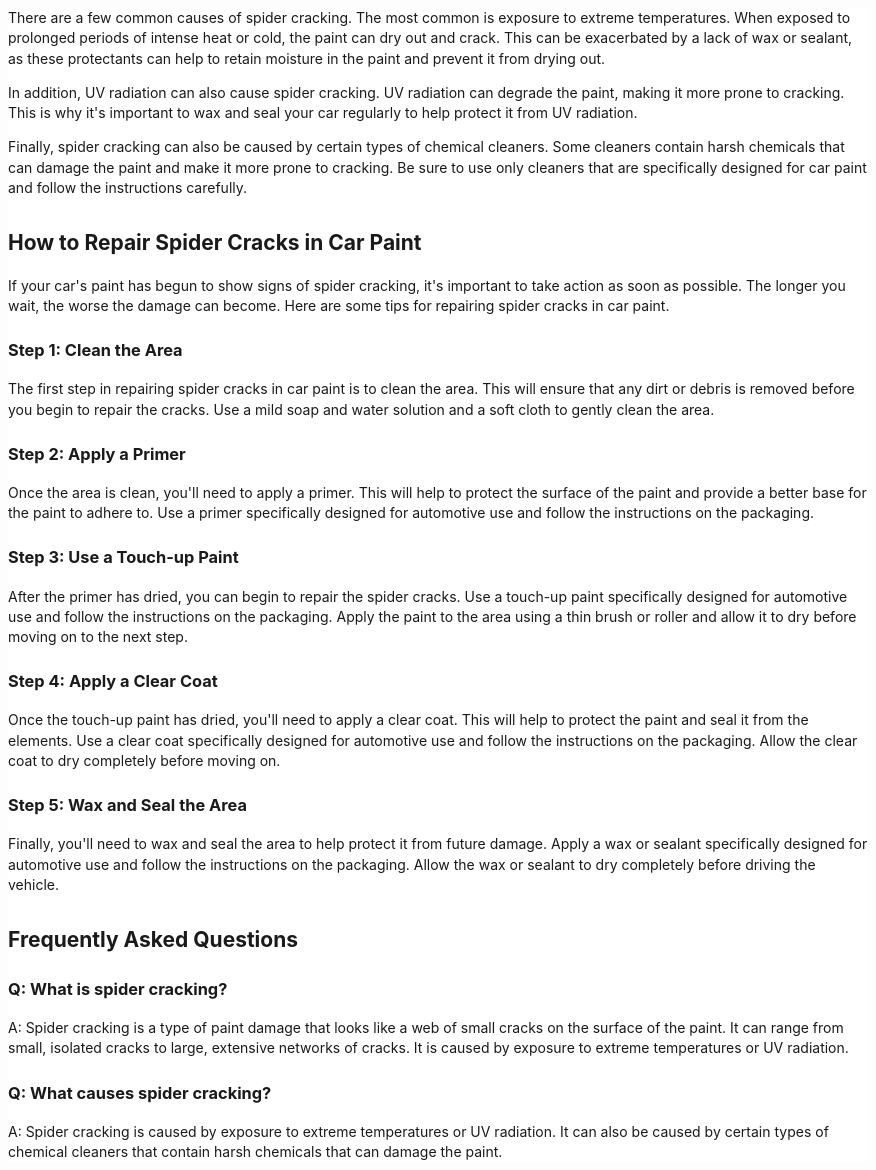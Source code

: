 There are a few common causes of spider cracking. The most common is exposure to extreme temperatures. When exposed to prolonged periods of intense heat or cold, the paint can dry out and crack. This can be exacerbated by a lack of wax or sealant, as these protectants can help to retain moisture in the paint and prevent it from drying out. 

In addition, UV radiation can also cause spider cracking. UV radiation can degrade the paint, making it more prone to cracking. This is why it's important to wax and seal your car regularly to help protect it from UV radiation.

Finally, spider cracking can also be caused by certain types of chemical cleaners. Some cleaners contain harsh chemicals that can damage the paint and make it more prone to cracking. Be sure to use only cleaners that are specifically designed for car paint and follow the instructions carefully.

<h2> How to Repair Spider Cracks in Car Paint </h2>

If your car's paint has begun to show signs of spider cracking, it's important to take action as soon as possible. The longer you wait, the worse the damage can become. Here are some tips for repairing spider cracks in car paint.

<h3> Step 1: Clean the Area </h3>

The first step in repairing spider cracks in car paint is to clean the area. This will ensure that any dirt or debris is removed before you begin to repair the cracks. Use a mild soap and water solution and a soft cloth to gently clean the area.

<h3> Step 2: Apply a Primer </h3>

Once the area is clean, you'll need to apply a primer. This will help to protect the surface of the paint and provide a better base for the paint to adhere to. Use a primer specifically designed for automotive use and follow the instructions on the packaging.

<h3> Step 3: Use a Touch-up Paint </h3>

After the primer has dried, you can begin to repair the spider cracks. Use a touch-up paint specifically designed for automotive use and follow the instructions on the packaging. Apply the paint to the area using a thin brush or roller and allow it to dry before moving on to the next step.

<h3> Step 4: Apply a Clear Coat </h3>

Once the touch-up paint has dried, you'll need to apply a clear coat. This will help to protect the paint and seal it from the elements. Use a clear coat specifically designed for automotive use and follow the instructions on the packaging. Allow the clear coat to dry completely before moving on.

<h3> Step 5: Wax and Seal the Area </h3>

Finally, you'll need to wax and seal the area to help protect it from future damage. Apply a wax or sealant specifically designed for automotive use and follow the instructions on the packaging. Allow the wax or sealant to dry completely before driving the vehicle.

<h2>Frequently Asked Questions</h2>

<h3>Q: What is spider cracking?</h3>

A: Spider cracking is a type of paint damage that looks like a web of small cracks on the surface of the paint. It can range from small, isolated cracks to large, extensive networks of cracks. It is caused by exposure to extreme temperatures or UV radiation.

<h3>Q: What causes spider cracking?</h3>

A: Spider cracking is caused by exposure to extreme temperatures or UV radiation. It can also be caused by certain types of chemical cleaners that contain harsh chemicals that can damage the paint.
